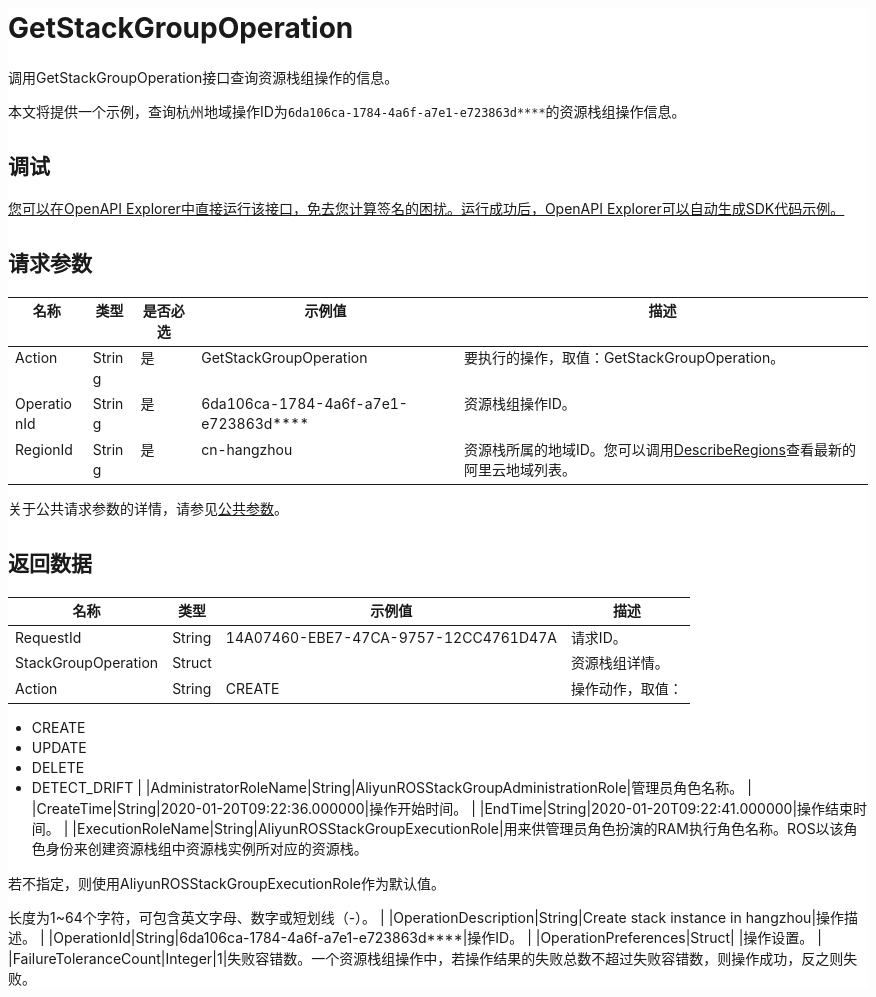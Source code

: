 # GetStackGroupOperation

调用GetStackGroupOperation接口查询资源栈组操作的信息。

本文将提供一个示例，查询杭州地域操作ID为`6da106ca-1784-4a6f-a7e1-e723863d****`的资源栈组操作信息。

## 调试

[您可以在OpenAPI Explorer中直接运行该接口，免去您计算签名的困扰。运行成功后，OpenAPI Explorer可以自动生成SDK代码示例。](https://api.aliyun.com/#product=ROS&api=GetStackGroupOperation&type=RPC&version=2019-09-10)

## 请求参数

|名称|类型|是否必选|示例值|描述|
|--|--|----|---|--|
|Action|String|是|GetStackGroupOperation|要执行的操作，取值：GetStackGroupOperation。 |
|OperationId|String|是|6da106ca-1784-4a6f-a7e1-e723863d\*\*\*\*|资源栈组操作ID。 |
|RegionId|String|是|cn-hangzhou|资源栈所属的地域ID。您可以调用[DescribeRegions](~~131035~~)查看最新的阿里云地域列表。 |

关于公共请求参数的详情，请参见[公共参数](~~131957~~)。

## 返回数据

|名称|类型|示例值|描述|
|--|--|---|--|
|RequestId|String|14A07460-EBE7-47CA-9757-12CC4761D47A|请求ID。 |
|StackGroupOperation|Struct| |资源栈组详情。 |
|Action|String|CREATE|操作动作，取值：

 -   CREATE
-   UPDATE
-   DELETE
-   DETECT\_DRIFT |
|AdministratorRoleName|String|AliyunROSStackGroupAdministrationRole|管理员角色名称。 |
|CreateTime|String|2020-01-20T09:22:36.000000|操作开始时间。 |
|EndTime|String|2020-01-20T09:22:41.000000|操作结束时间。 |
|ExecutionRoleName|String|AliyunROSStackGroupExecutionRole|用来供管理员角色扮演的RAM执行角色名称。ROS以该角色身份来创建资源栈组中资源栈实例所对应的资源栈。

 若不指定，则使用AliyunROSStackGroupExecutionRole作为默认值。

 长度为1~64个字符，可包含英文字母、数字或短划线（-）。 |
|OperationDescription|String|Create stack instance in hangzhou|操作描述。 |
|OperationId|String|6da106ca-1784-4a6f-a7e1-e723863d\*\*\*\*|操作ID。 |
|OperationPreferences|Struct| |操作设置。 |
|FailureToleranceCount|Integer|1|失败容错数。一个资源栈组操作中，若操作结果的失败总数不超过失败容错数，则操作成功，反之则失败。
